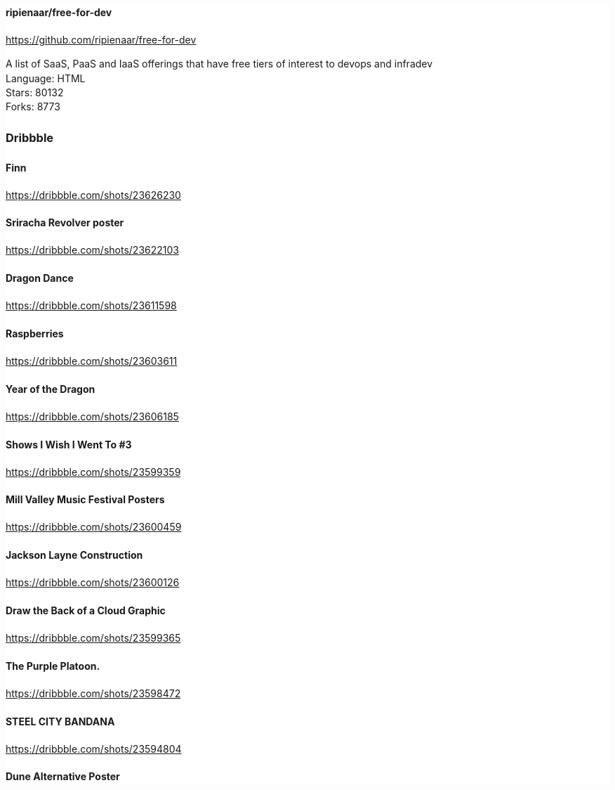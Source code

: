 #### ripienaar/free-for-dev

https://github.com/ripienaar/free-for-dev

A list of SaaS, PaaS and IaaS offerings that have free tiers of interest
to devops and infradev\
Language: HTML\
Stars: 80132\
Forks: 8773

### Dribbble

#### Finn

https://dribbble.com/shots/23626230

#### Sriracha Revolver poster

https://dribbble.com/shots/23622103

#### Dragon Dance

https://dribbble.com/shots/23611598

#### Raspberries

https://dribbble.com/shots/23603611

#### Year of the Dragon

https://dribbble.com/shots/23606185

#### Shows I Wish I Went To #3

https://dribbble.com/shots/23599359

#### Mill Valley Music Festival Posters

https://dribbble.com/shots/23600459

#### Jackson Layne Construction

https://dribbble.com/shots/23600126

#### Draw the Back of a Cloud Graphic

https://dribbble.com/shots/23599365

#### The Purple Platoon.

https://dribbble.com/shots/23598472

#### STEEL CITY BANDANA

https://dribbble.com/shots/23594804

#### Dune Alternative Poster
